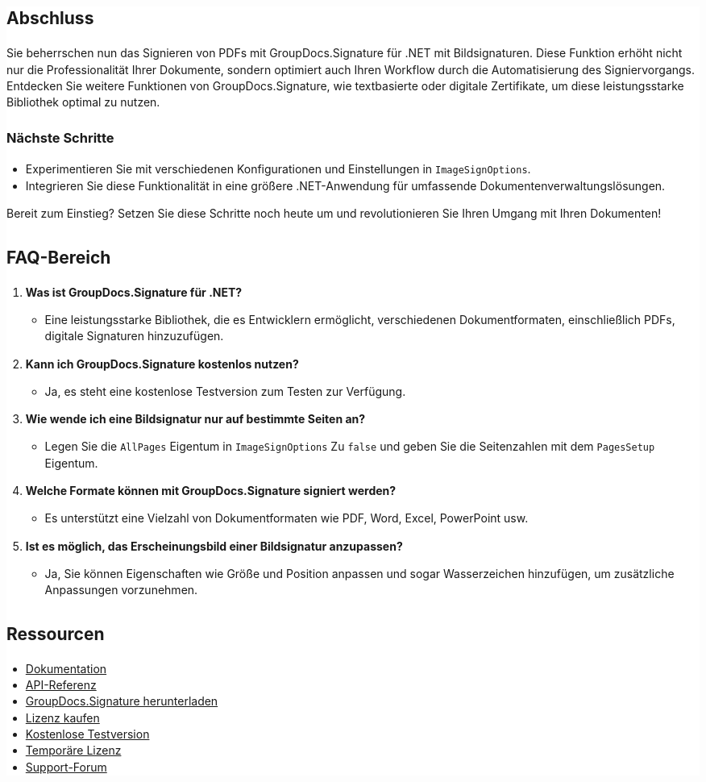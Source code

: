 ## Abschluss

Sie beherrschen nun das Signieren von PDFs mit GroupDocs.Signature für .NET mit Bildsignaturen. Diese Funktion erhöht nicht nur die Professionalität Ihrer Dokumente, sondern optimiert auch Ihren Workflow durch die Automatisierung des Signiervorgangs. Entdecken Sie weitere Funktionen von GroupDocs.Signature, wie textbasierte oder digitale Zertifikate, um diese leistungsstarke Bibliothek optimal zu nutzen.

### Nächste Schritte
- Experimentieren Sie mit verschiedenen Konfigurationen und Einstellungen in `ImageSignOptions`.
- Integrieren Sie diese Funktionalität in eine größere .NET-Anwendung für umfassende Dokumentenverwaltungslösungen.
  
Bereit zum Einstieg? Setzen Sie diese Schritte noch heute um und revolutionieren Sie Ihren Umgang mit Ihren Dokumenten!

## FAQ-Bereich

1. **Was ist GroupDocs.Signature für .NET?**
   - Eine leistungsstarke Bibliothek, die es Entwicklern ermöglicht, verschiedenen Dokumentformaten, einschließlich PDFs, digitale Signaturen hinzuzufügen.

2. **Kann ich GroupDocs.Signature kostenlos nutzen?**
   - Ja, es steht eine kostenlose Testversion zum Testen zur Verfügung.

3. **Wie wende ich eine Bildsignatur nur auf bestimmte Seiten an?**
   - Legen Sie die `AllPages` Eigentum in `ImageSignOptions` Zu `false` und geben Sie die Seitenzahlen mit dem `PagesSetup` Eigentum.

4. **Welche Formate können mit GroupDocs.Signature signiert werden?**
   - Es unterstützt eine Vielzahl von Dokumentformaten wie PDF, Word, Excel, PowerPoint usw.

5. **Ist es möglich, das Erscheinungsbild einer Bildsignatur anzupassen?**
   - Ja, Sie können Eigenschaften wie Größe und Position anpassen und sogar Wasserzeichen hinzufügen, um zusätzliche Anpassungen vorzunehmen.

## Ressourcen
- [Dokumentation](https://docs.groupdocs.com/signature/net/)
- [API-Referenz](https://reference.groupdocs.com/signature/net/)
- [GroupDocs.Signature herunterladen](https://releases.groupdocs.com/signature/net/)
- [Lizenz kaufen](https://purchase.groupdocs.com/buy)
- [Kostenlose Testversion](https://releases.groupdocs.com/signature/net/)
- [Temporäre Lizenz](https://purchase.groupdocs.com/temporary-license/)
- [Support-Forum](https://forum.groupdocs.com/c/signature/)